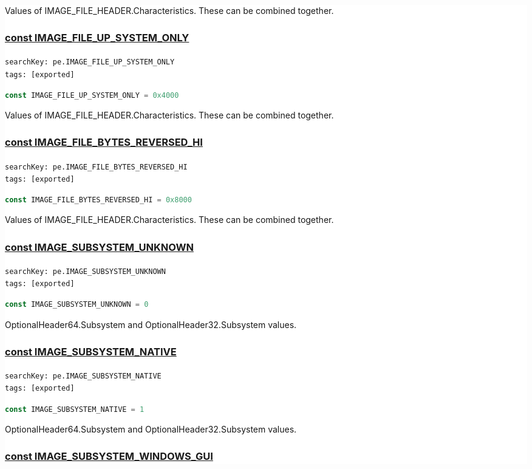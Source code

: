 Values of IMAGE_FILE_HEADER.Characteristics. These can be combined together. 

### <a id="IMAGE_FILE_UP_SYSTEM_ONLY" href="#IMAGE_FILE_UP_SYSTEM_ONLY">const IMAGE_FILE_UP_SYSTEM_ONLY</a>

```
searchKey: pe.IMAGE_FILE_UP_SYSTEM_ONLY
tags: [exported]
```

```Go
const IMAGE_FILE_UP_SYSTEM_ONLY = 0x4000
```

Values of IMAGE_FILE_HEADER.Characteristics. These can be combined together. 

### <a id="IMAGE_FILE_BYTES_REVERSED_HI" href="#IMAGE_FILE_BYTES_REVERSED_HI">const IMAGE_FILE_BYTES_REVERSED_HI</a>

```
searchKey: pe.IMAGE_FILE_BYTES_REVERSED_HI
tags: [exported]
```

```Go
const IMAGE_FILE_BYTES_REVERSED_HI = 0x8000
```

Values of IMAGE_FILE_HEADER.Characteristics. These can be combined together. 

### <a id="IMAGE_SUBSYSTEM_UNKNOWN" href="#IMAGE_SUBSYSTEM_UNKNOWN">const IMAGE_SUBSYSTEM_UNKNOWN</a>

```
searchKey: pe.IMAGE_SUBSYSTEM_UNKNOWN
tags: [exported]
```

```Go
const IMAGE_SUBSYSTEM_UNKNOWN = 0
```

OptionalHeader64.Subsystem and OptionalHeader32.Subsystem values. 

### <a id="IMAGE_SUBSYSTEM_NATIVE" href="#IMAGE_SUBSYSTEM_NATIVE">const IMAGE_SUBSYSTEM_NATIVE</a>

```
searchKey: pe.IMAGE_SUBSYSTEM_NATIVE
tags: [exported]
```

```Go
const IMAGE_SUBSYSTEM_NATIVE = 1
```

OptionalHeader64.Subsystem and OptionalHeader32.Subsystem values. 

### <a id="IMAGE_SUBSYSTEM_WINDOWS_GUI" href="#IMAGE_SUBSYSTEM_WINDOWS_GUI">const IMAGE_SUBSYSTEM_WINDOWS_GUI</a>
